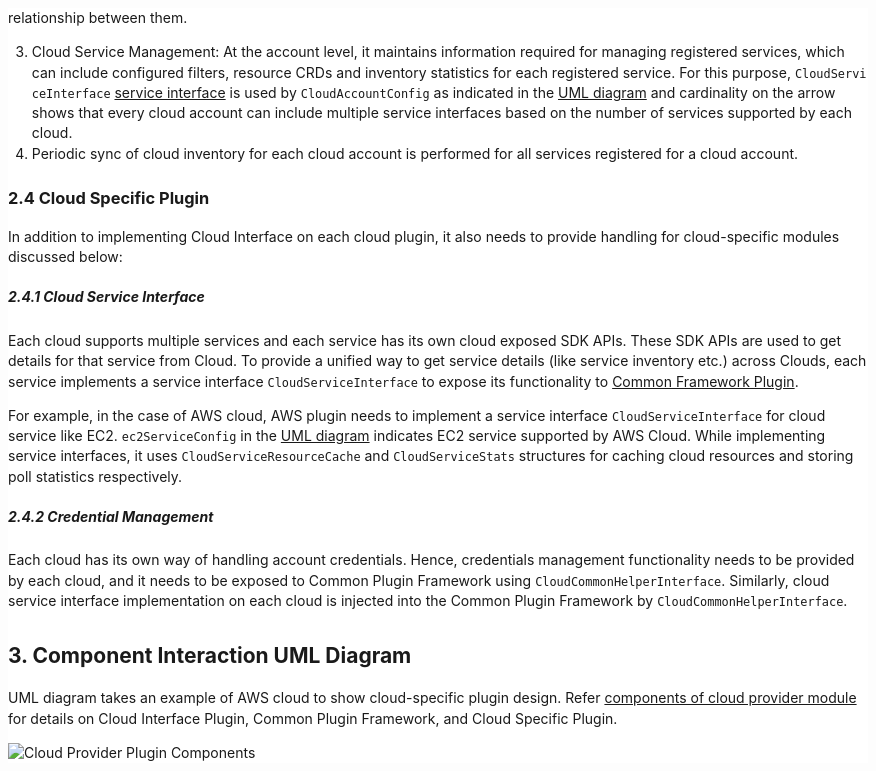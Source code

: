   relationship between them.

3. Cloud Service Management: At the account level, it maintains information
   required for managing registered services, which can include configured
   filters, resource CRDs and inventory statistics for each registered service.
   For this purpose, `CloudServiceInterface` [service interface](design-cloud-plugin.md#241-cloud-service-interface)
   is used by `CloudAccountConfig` as indicated in the [UML diagram](design-cloud-plugin.md#3-component-interaction-uml-diagram)
   and cardinality on the arrow shows that every cloud account can include
   multiple service interfaces based on the number of services supported by each
   cloud.
4. Periodic sync of cloud inventory for each cloud account is performed for all
   services registered for a cloud account.

### 2.4 Cloud Specific Plugin

In addition to implementing Cloud Interface on each cloud plugin, it also needs
to provide handling for cloud-specific modules discussed below:

##### 2.4.1 Cloud Service Interface

Each cloud supports multiple services and each service has its own cloud exposed
SDK APIs. These SDK APIs are used to get details for that service from Cloud. To
provide a unified way to get service details (like service inventory etc.) across
Clouds, each service implements a service interface `CloudServiceInterface` to
expose its functionality to [Common Framework Plugin](design-cloud-plugin.md#23-common-plugin-framework).

For example, in the case of AWS cloud, AWS plugin needs to implement a service
interface `CloudServiceInterface` for cloud service like EC2. `ec2ServiceConfig`
in the [UML diagram](design-cloud-plugin.md#3-component-interaction-uml-diagram)
indicates EC2 service supported by AWS Cloud. While implementing service
interfaces, it uses `CloudServiceResourceCache` and `CloudServiceStats`
structures for caching cloud resources and storing poll statistics respectively.

##### 2.4.2 Credential Management

Each cloud has its own way of handling account credentials. Hence, credentials
management functionality needs to be provided by each cloud, and it needs to be
exposed to Common Plugin Framework using `CloudCommonHelperInterface`. Similarly,
cloud service interface implementation on each cloud is injected into the Common
Plugin Framework by `CloudCommonHelperInterface`.

## 3. Component Interaction UML Diagram

UML diagram takes an example of AWS cloud to show cloud-specific plugin design.
Refer [components of cloud provider module](design-cloud-plugin.md#2-cloud-plugin-components)
for details on Cloud Interface Plugin, Common Plugin Framework, and Cloud
Specific Plugin.

<img src="./assets/cloud-plugin-uml.png" width="1492" alt="Cloud Provider Plugin Components">
